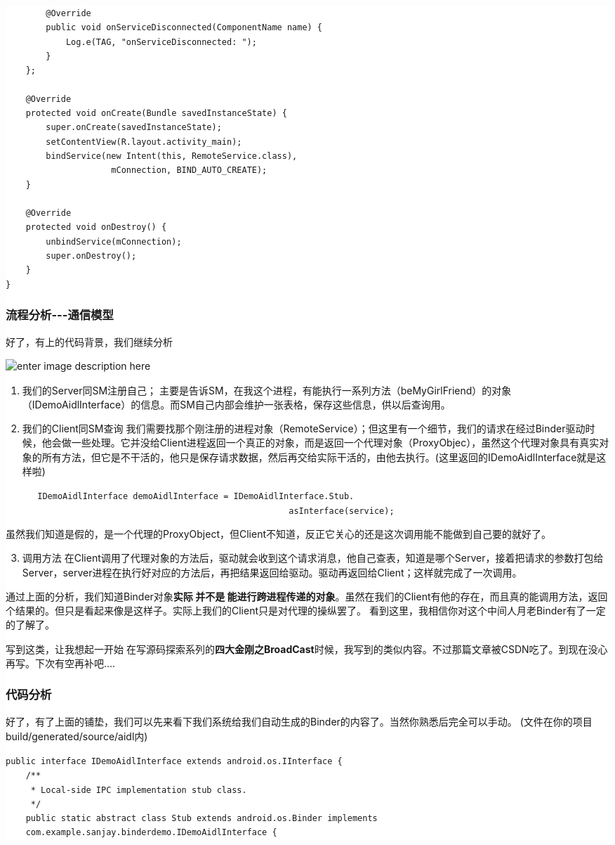 	        @Override
	        public void onServiceDisconnected(ComponentName name) {
	            Log.e(TAG, "onServiceDisconnected: ");
	        }
	    };
	
	    @Override
	    protected void onCreate(Bundle savedInstanceState) {
	        super.onCreate(savedInstanceState);
	        setContentView(R.layout.activity_main);
	        bindService(new Intent(this, RemoteService.class),
				         mConnection, BIND_AUTO_CREATE);
	    }
	
	    @Override
	    protected void onDestroy() {
	        unbindService(mConnection);
	        super.onDestroy();
	    }
	}


### 流程分析---通信模型

好了，有上的代码背景，我们继续分析

![enter image description here](http://7xl9zd.com1.z0.glb.clouddn.com/binder_binder%E9%80%9A%E8%AE%AF%E6%B5%81%E7%A8%8B%20%281%29.png)
 
1. 我们的Server同SM注册自己；
主要是告诉SM，在我这个进程，有能执行一系列方法（beMyGirlFriend）的对象（IDemoAidlInterface）的信息。而SM自己内部会维护一张表格，保存这些信息，供以后查询用。
2. 我们的Client同SM查询
   我们需要找那个刚注册的进程对象（RemoteService）；但这里有一个细节，我们的请求在经过Binder驱动时候，他会做一些处理。它并没给Client进程返回一个真正的对象，而是返回一个代理对象（ProxyObjec），虽然这个代理对象具有真实对象的所有方法，但它是不干活的，他只是保存请求数据，然后再交给实际干活的，由他去执行。(这里返回的IDemoAidlInterface就是这样啦)
	   
	      IDemoAidlInterface demoAidlInterface = IDemoAidlInterface.Stub.
												            asInterface(service);											            
虽然我们知道是假的，是一个代理的ProxyObject，但Client不知道，反正它关心的还是这次调用能不能做到自己要的就好了。

3. 调用方法
 在Client调用了代理对象的方法后，驱动就会收到这个请求消息，他自己查表，知道是哪个Server，接着把请求的参数打包给Server，server进程在执行好对应的方法后，再把结果返回给驱动。驱动再返回给Client；这样就完成了一次调用。

通过上面的分析，我们知道Binder对象**实际 并不是 能进行跨进程传递的对象**。虽然在我们的Client有他的存在，而且真的能调用方法，返回个结果的。但只是看起来像是这样子。实际上我们的Client只是对代理的操纵罢了。
看到这里，我相信你对这个中间人月老Binder有了一定的了解了。

写到这类，让我想起一开始 在写源码探索系列的**四大金刚之BroadCast**时候，我写到的类似内容。不过那篇文章被CSDN吃了。到现在没心再写。下次有空再补吧.... 

### 代码分析
好了，有了上面的铺垫，我们可以先来看下我们系统给我们自动生成的Binder的内容了。当然你熟悉后完全可以手动。
(文件在你的项目 build/generated/source/aidl内)
 

	public interface IDemoAidlInterface extends android.os.IInterface {
	    /**
	     * Local-side IPC implementation stub class.
	     */
	    public static abstract class Stub extends android.os.Binder implements 
	    com.example.sanjay.binderdemo.IDemoAidlInterface {
	    